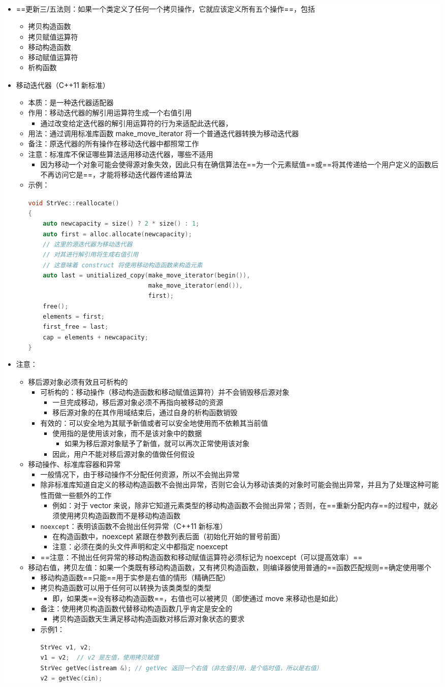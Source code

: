 - ==更新三/五法则：如果一个类定义了任何一个拷贝操作，它就应该定义所有五个操作==，包括
  - 拷贝构造函数
  - 拷贝赋值运算符
  - 移动构造函数
  - 移动赋值运算符
  - 析构函数

- 移动迭代器（C++11 新标准）
  - 本质：是一种迭代器适配器
  - 作用：移动迭代器的解引用运算符生成一个右值引用
    - 通过改变给定迭代器的解引用运算符的行为来适配此迭代器，
  - 用法：通过调用标准库函数 make_move_iterator 将一个普通迭代器转换为移动迭代器
  - 备注：原迭代器的所有操作在移动迭代器中都照常工作
  - 注意：标准库不保证哪些算法适用移动迭代器，哪些不适用
    - 因为移动一个对象可能会使得源对象失效，因此只有在确信算法在==为一个元素赋值==或==将其传递给一个用户定义的函数后不再访问它是==，才能将移动迭代器传递给算法
  - 示例：
    ```C++
    void StrVec::reallocate()
    {
        auto newcapacity = size() ? 2 * size() : 1;
        auto first = alloc.allocate(newcapacity);
        // 这里的源迭代器为移动迭代器
        // 对其进行解引用将生成右值引用
        // 这意味着 construct 将使用移动构造函数来构造元素
        auto last = unitialized_copy(make_move_iterator(begin()), 
                                     make_move_iterator(end()),
                                     first);
        free();
        elements = first;
        first_free = last;
        cap = elements + newcapacity;
    }
    ```

- 注意：
  - 移后源对象必须有效且可析构的
    - 可析构的：移动操作（移动构造函数和移动赋值运算符）并不会销毁移后源对象
      - 一旦完成移动，移后源对象必须不再指向被移动的资源
      - 移后源对象的在其作用域结束后，通过自身的析构函数销毁
    - 有效的：可以安全地为其赋予新值或者可以安全地使用而不依赖其当前值
      - 使用指的是使用该对象，而不是该对象中的数据
        - 如果为移后源对象赋予了新值，就可以再次正常使用该对象
      - 因此，用户不能对移后源对象的值做任何假设
  - 移动操作、标准库容器和异常
    - 一般情况下，由于移动操作不分配任何资源，所以不会抛出异常
    - 除非标准库知道自定义的移动构造函数不会抛出异常，否则它会认为移动该类的对象时可能会抛出异常，并且为了处理这种可能性而做一些额外的工作
      - 例如：对于 vector 来说，除非它知道元素类型的移动构造函数不会抛出异常；否则，在==重新分配内存==的过程中，就必须使用拷贝构造函数而不是移动构造函数
    - `noexcept`：表明该函数不会抛出任何异常（C++11 新标准）
      - 在构造函数中，noexcept 紧跟在参数列表后面（初始化开始的冒号前面）
      - 注意：必须在类的头文件声明和定义中都指定 noexcept
    - ==注意：不抛出任何异常的移动构造函数和移动赋值运算符必须标记为 noexcept（可以提高效率）==
  - 移动右值，拷贝左值：如果一个类既有移动构造函数，又有拷贝构造函数，则编译器使用普通的==函数匹配规则==确定使用哪个
    - 移动构造函数==只能==用于实参是右值的情形（精确匹配）
    - 拷贝构造函数可以用于任何可以转换为该类类型的类型
      - 即，如果类==没有移动构造函数==，右值也可以被拷贝（即使通过 move 来移动也是如此）
    - 备注：使用拷贝构造函数代替移动构造函数几乎肯定是安全的
      - 拷贝构造函数天生满足移动构造函数对移后源对象状态的要求
    - 示例1：
      ```C++
      StrVec v1, v2;
      v1 = v2;  // v2 是左值，使用拷贝赋值
      StrVec getVec(istream &); // getVec 返回一个右值（非左值引用，是个临时值，所以是右值）
      v2 = getVec(cin);
      ```